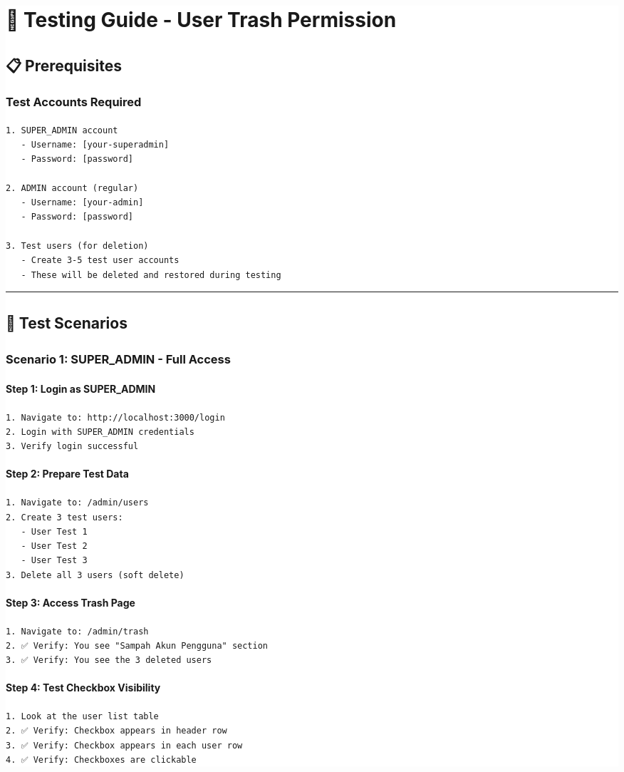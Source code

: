 # 🧪 Testing Guide - User Trash Permission

## 📋 Prerequisites

### Test Accounts Required
```
1. SUPER_ADMIN account
   - Username: [your-superadmin]
   - Password: [password]

2. ADMIN account (regular)
   - Username: [your-admin]
   - Password: [password]

3. Test users (for deletion)
   - Create 3-5 test user accounts
   - These will be deleted and restored during testing
```

---

## 🎯 Test Scenarios

### Scenario 1: SUPER_ADMIN - Full Access

#### Step 1: Login as SUPER_ADMIN
```
1. Navigate to: http://localhost:3000/login
2. Login with SUPER_ADMIN credentials
3. Verify login successful
```

#### Step 2: Prepare Test Data
```
1. Navigate to: /admin/users
2. Create 3 test users:
   - User Test 1
   - User Test 2
   - User Test 3
3. Delete all 3 users (soft delete)
```

#### Step 3: Access Trash Page
```
1. Navigate to: /admin/trash
2. ✅ Verify: You see "Sampah Akun Pengguna" section
3. ✅ Verify: You see the 3 deleted users
```

#### Step 4: Test Checkbox Visibility
```
1. Look at the user list table
2. ✅ Verify: Checkbox appears in header row
3. ✅ Verify: Checkbox appears in each user row
4. ✅ Verify: Checkboxes are clickable
```
